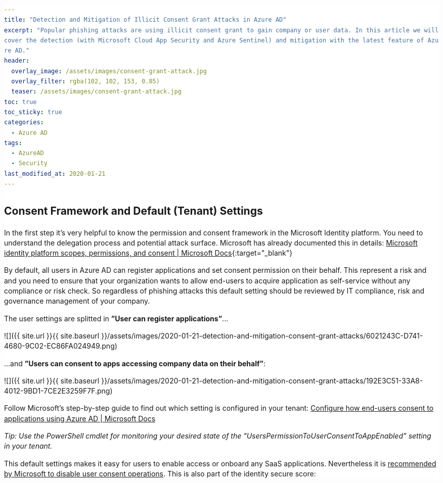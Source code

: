 ```yaml
---
title: "Detection and Mitigation of Illicit Consent Grant Attacks in Azure AD"
excerpt: "Popular phishing attacks are using illicit consent grant to gain company or user data. In this article we will cover the detection (with Microsoft Cloud App Security and Azure Sentinel) and mitigation with the latest feature of Azure AD."
header:
  overlay_image: /assets/images/consent-grant-attack.jpg
  overlay_filter: rgba(102, 102, 153, 0.85)
  teaser: /assets/images/consent-grant-attack.jpg
toc: true
toc_sticky: true
categories:
  - Azure AD
tags:
  - AzureAD
  - Security
last_modified_at: 2020-01-21
---
```


## Consent Framework and Default (Tenant) Settings
In the first step it’s very helpful to know the permission and consent framework in the Microsoft Identity platform. You need to understand the delegation process and potential attack surface.
Microsoft has already documented this in details:
[Microsoft identity platform scopes, permissions, and consent | Microsoft Docs](https://docs.microsoft.com/en-us/azure/active-directory/develop/v2-permissions-and-consent){:target="_blank"}

By default, all users in Azure AD can register applications and set consent permission on their behalf. This represent a risk and and you need to ensure that your organization wants to allow end-users to acquire application as self-service without any compliance or risk check.
So regardless of phishing attacks this default setting should be reviewed by IT compliance, risk and governance management of your company.

The user settings are splitted in **”User can register applications”**...

![]({{ site.url }}{{ site.baseurl }}/assets/images/2020-01-21-detection-and-mitigation-consent-grant-attacks/6021243C-D741-4680-9C02-EC86FA024949.png)

...and **”Users can consent to apps accessing company data on their behalf”**:

![]({{ site.url }}{{ site.baseurl }}/assets/images/2020-01-21-detection-and-mitigation-consent-grant-attacks/192E3C51-33A8-4012-9BD1-7CE2E3259F7F.png)

Follow Microsoft’s step-by-step guide to find out which setting is configured in your tenant:
[Configure how end-users consent to applications using Azure AD | Microsoft Docs](https://docs.microsoft.com/en-us/azure/active-directory/manage-apps/configure-user-consent)

_Tip: Use the PowerShell cmdlet for monitoring your desired state of the "UsersPermissionToUserConsentToAppEnabled” setting in your tenant._

This default settings makes it easy for users to enable access or onboard any SaaS applications.
Nevertheless it is [recommended by Microsoft to disable user consent operations](https://docs.microsoft.com/en-us/azure/security/fundamentals/steps-secure-identity#restrict-user-consent-operations).
This is also part of the identity secure score:
